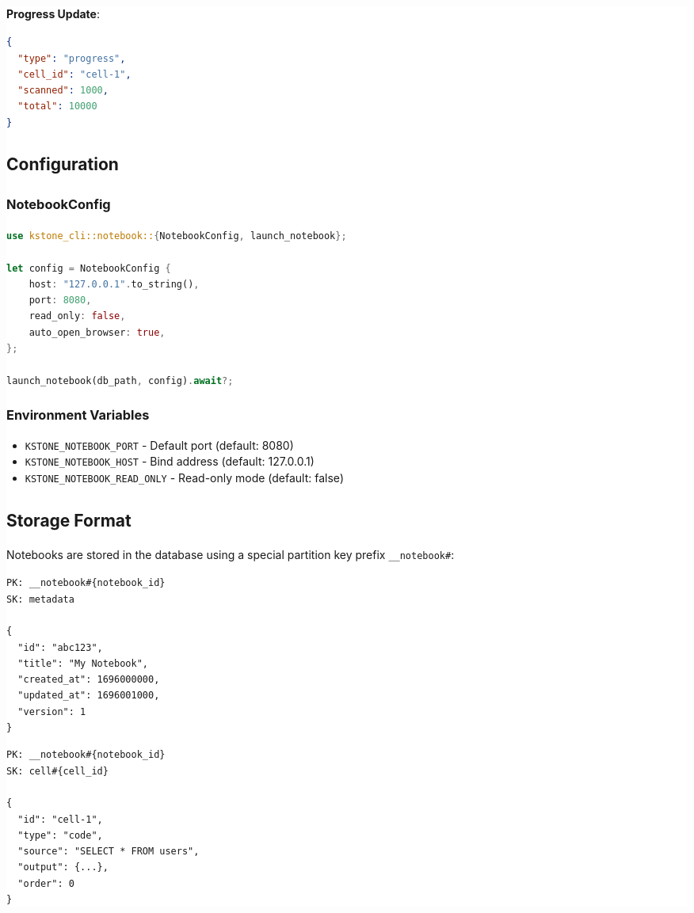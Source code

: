 **Progress Update**:
```json
{
  "type": "progress",
  "cell_id": "cell-1",
  "scanned": 1000,
  "total": 10000
}
```

## Configuration

### NotebookConfig

```rust
use kstone_cli::notebook::{NotebookConfig, launch_notebook};

let config = NotebookConfig {
    host: "127.0.0.1".to_string(),
    port: 8080,
    read_only: false,
    auto_open_browser: true,
};

launch_notebook(db_path, config).await?;
```

### Environment Variables

- `KSTONE_NOTEBOOK_PORT` - Default port (default: 8080)
- `KSTONE_NOTEBOOK_HOST` - Bind address (default: 127.0.0.1)
- `KSTONE_NOTEBOOK_READ_ONLY` - Read-only mode (default: false)

## Storage Format

Notebooks are stored in the database using a special partition key prefix `__notebook#`:

```
PK: __notebook#{notebook_id}
SK: metadata

{
  "id": "abc123",
  "title": "My Notebook",
  "created_at": 1696000000,
  "updated_at": 1696001000,
  "version": 1
}
```

```
PK: __notebook#{notebook_id}
SK: cell#{cell_id}

{
  "id": "cell-1",
  "type": "code",
  "source": "SELECT * FROM users",
  "output": {...},
  "order": 0
}
```
